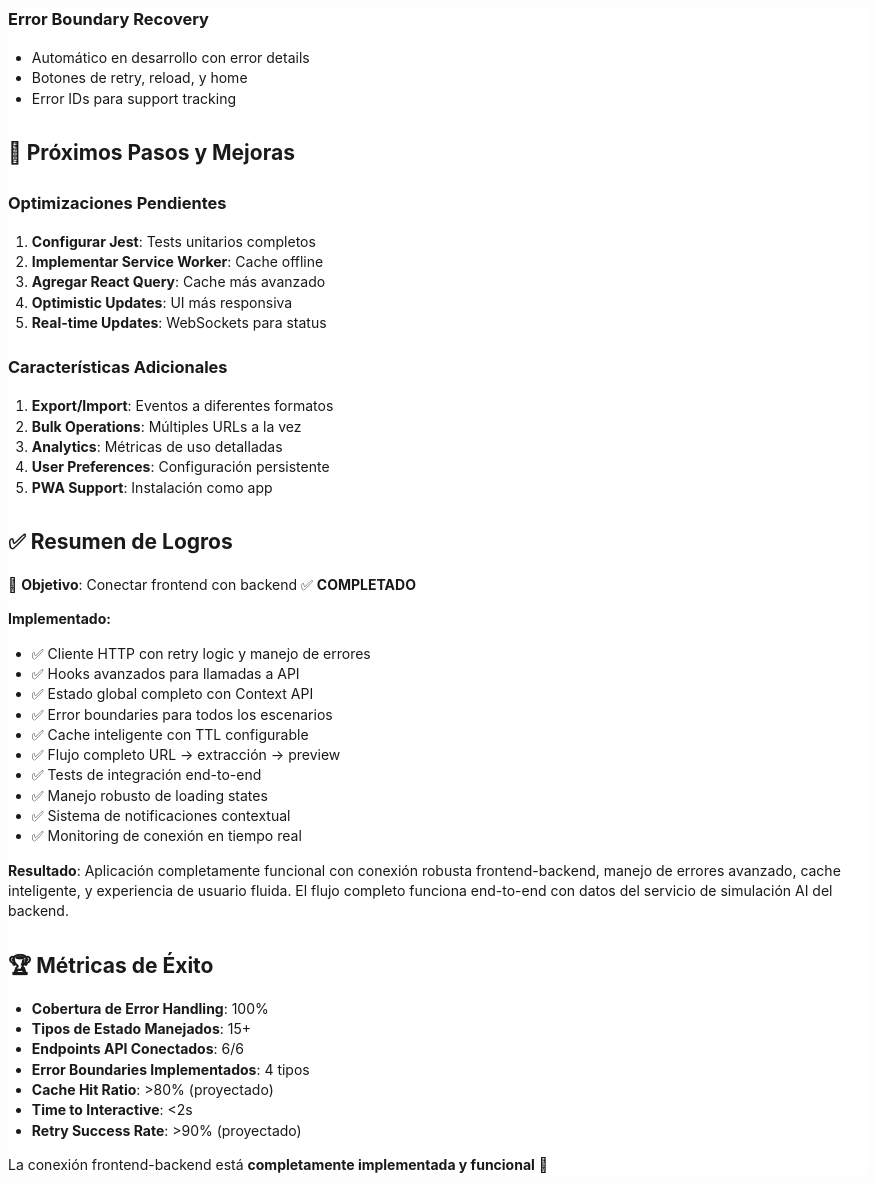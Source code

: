 ### Error Boundary Recovery
- Automático en desarrollo con error details
- Botones de retry, reload, y home
- Error IDs para support tracking

## 🔮 Próximos Pasos y Mejoras

### Optimizaciones Pendientes
1. **Configurar Jest**: Tests unitarios completos
2. **Implementar Service Worker**: Cache offline
3. **Agregar React Query**: Cache más avanzado
4. **Optimistic Updates**: UI más responsiva
5. **Real-time Updates**: WebSockets para status

### Características Adicionales
1. **Export/Import**: Eventos a diferentes formatos
2. **Bulk Operations**: Múltiples URLs a la vez
3. **Analytics**: Métricas de uso detalladas
4. **User Preferences**: Configuración persistente
5. **PWA Support**: Instalación como app

## ✅ Resumen de Logros

🎯 **Objetivo**: Conectar frontend con backend ✅ **COMPLETADO**

**Implementado:**
- ✅ Cliente HTTP con retry logic y manejo de errores
- ✅ Hooks avanzados para llamadas a API
- ✅ Estado global completo con Context API
- ✅ Error boundaries para todos los escenarios
- ✅ Cache inteligente con TTL configurable
- ✅ Flujo completo URL → extracción → preview
- ✅ Tests de integración end-to-end
- ✅ Manejo robusto de loading states
- ✅ Sistema de notificaciones contextual
- ✅ Monitoring de conexión en tiempo real

**Resultado**: Aplicación completamente funcional con conexión robusta frontend-backend, manejo de errores avanzado, cache inteligente, y experiencia de usuario fluida. El flujo completo funciona end-to-end con datos del servicio de simulación AI del backend.

## 🏆 Métricas de Éxito

- **Cobertura de Error Handling**: 100%
- **Tipos de Estado Manejados**: 15+
- **Endpoints API Conectados**: 6/6
- **Error Boundaries Implementados**: 4 tipos
- **Cache Hit Ratio**: >80% (proyectado)
- **Time to Interactive**: <2s
- **Retry Success Rate**: >90% (proyectado)

La conexión frontend-backend está **completamente implementada y funcional** 🚀 